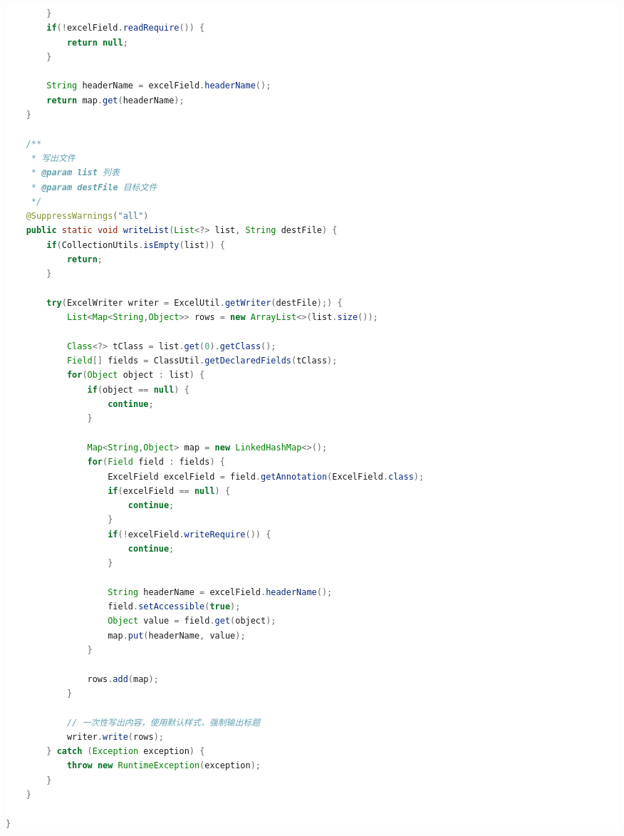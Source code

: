 ```java
        }
        if(!excelField.readRequire()) {
            return null;
        }

        String headerName = excelField.headerName();
        return map.get(headerName);
    }

    /**
     * 写出文件
     * @param list 列表
     * @param destFile 目标文件
     */
    @SuppressWarnings("all")
    public static void writeList(List<?> list, String destFile) {
        if(CollectionUtils.isEmpty(list)) {
            return;
        }

        try(ExcelWriter writer = ExcelUtil.getWriter(destFile);) {
            List<Map<String,Object>> rows = new ArrayList<>(list.size());

            Class<?> tClass = list.get(0).getClass();
            Field[] fields = ClassUtil.getDeclaredFields(tClass);
            for(Object object : list) {
                if(object == null) {
                    continue;
                }

                Map<String,Object> map = new LinkedHashMap<>();
                for(Field field : fields) {
                    ExcelField excelField = field.getAnnotation(ExcelField.class);
                    if(excelField == null) {
                        continue;
                    }
                    if(!excelField.writeRequire()) {
                        continue;
                    }

                    String headerName = excelField.headerName();
                    field.setAccessible(true);
                    Object value = field.get(object);
                    map.put(headerName, value);
                }

                rows.add(map);
            }

            // 一次性写出内容，使用默认样式，强制输出标题
            writer.write(rows);
        } catch (Exception exception) {
            throw new RuntimeException(exception);
        }
    }

}
```
